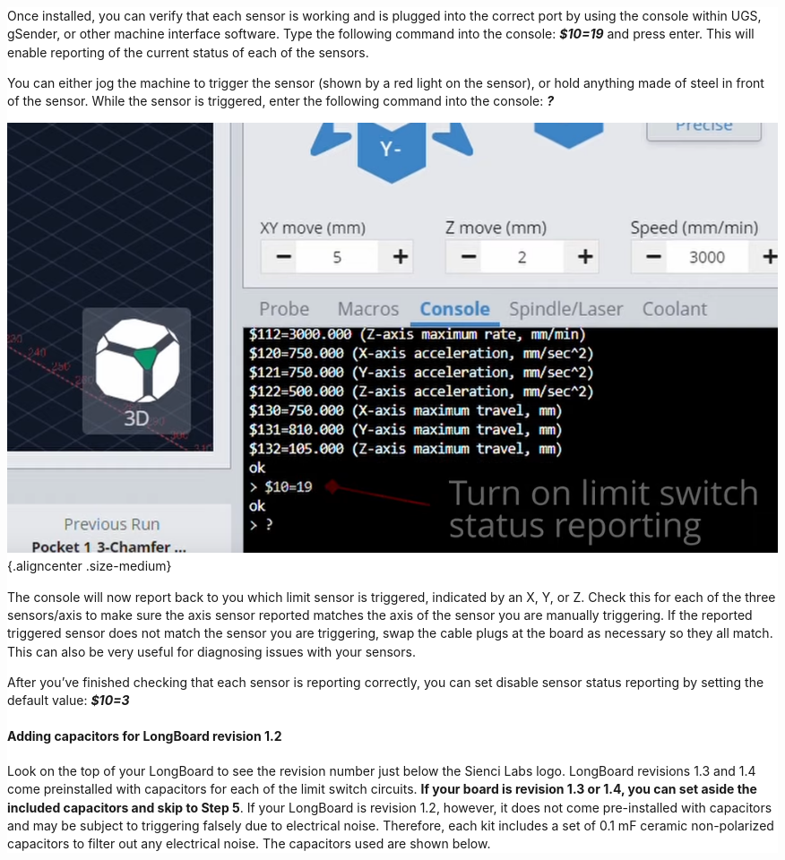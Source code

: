 Once installed, you can verify that each sensor is working and is plugged into the correct port by using the console within UGS, gSender, or other machine interface software. Type the following command into the console: <b>*$10=19*</b><span> and press enter. This will enable reporting of the current status of each of the sensors.
</span>

You can either jog the machine to trigger the sensor (shown by a red light on the sensor), or hold anything made of steel in front of the sensor. While the sensor is triggered, enter the following command into the console: <b>*?*</b>

![](/_images/_longmill/_advanced/_4_Inductive/lm_inductive_p6_limitswitch.png){.aligncenter .size-medium}

The console will now report back to you which limit sensor is triggered, indicated by an X, Y, or Z. Check this for each of the three sensors/axis to make sure the axis sensor reported matches the axis of the sensor you are manually triggering. If the reported triggered sensor does not match the sensor you are triggering, swap the cable plugs at the board as necessary so they all match. This can also be very useful for diagnosing issues with your sensors.

After you’ve finished checking that each sensor is reporting correctly, you can set disable sensor status reporting by setting the default value: <b>*$10=3*</b>

<h4>Adding capacitors for LongBoard revision 1.2</h4>

Look on the top of your LongBoard to see the revision number just below the Sienci Labs logo. LongBoard revisions 1.3 and 1.4 come preinstalled with capacitors for each of the limit switch circuits. <b>If your board is revision 1.3 or 1.4, you can set aside the included capacitors and skip to Step 5</b>. If your LongBoard is revision 1.2, however, it does not come pre-installed with capacitors and may be subject to triggering falsely due to electrical noise. Therefore, each kit includes a set of 0.1 mF ceramic non-polarized capacitors to filter out any electrical noise. The capacitors used are shown below.
